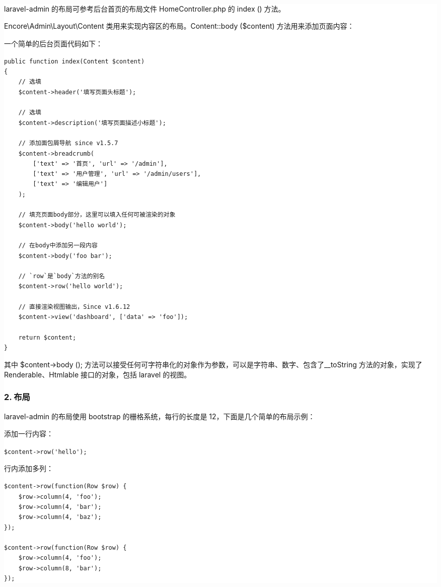 laravel-admin 的布局可参考后台首页的布局文件 HomeController.php 的 index () 方法。

Encore\Admin\Layout\Content 类用来实现内容区的布局。Content::body (\$content) 方法用来添加页面内容：

一个简单的后台页面代码如下：

```
public function index(Content $content)
{
    // 选填
    $content->header('填写页面头标题');

    // 选填
    $content->description('填写页面描述小标题');

    // 添加面包屑导航 since v1.5.7
    $content->breadcrumb(
        ['text' => '首页', 'url' => '/admin'],
        ['text' => '用户管理', 'url' => '/admin/users'],
        ['text' => '编辑用户']
    );

    // 填充页面body部分，这里可以填入任何可被渲染的对象
    $content->body('hello world');

    // 在body中添加另一段内容
    $content->body('foo bar');

    // `row`是`body`方法的别名
    $content->row('hello world');

    // 直接渲染视图输出，Since v1.6.12
    $content->view('dashboard', ['data' => 'foo']);

    return $content;
}
```

其中 \$content->body (); 方法可以接受任何可字符串化的对象作为参数，可以是字符串、数字、包含了__toString 方法的对象，实现了 Renderable、Htmlable 接口的对象，包括 laravel 的视图。

### 2. 布局

laravel-admin 的布局使用 bootstrap 的栅格系统，每行的长度是 12，下面是几个简单的布局示例：

添加一行内容：

    $content->row('hello');

行内添加多列：

```
$content->row(function(Row $row) {
    $row->column(4, 'foo');
    $row->column(4, 'bar');
    $row->column(4, 'baz');
});

$content->row(function(Row $row) {
    $row->column(4, 'foo');
    $row->column(8, 'bar');
});
```
